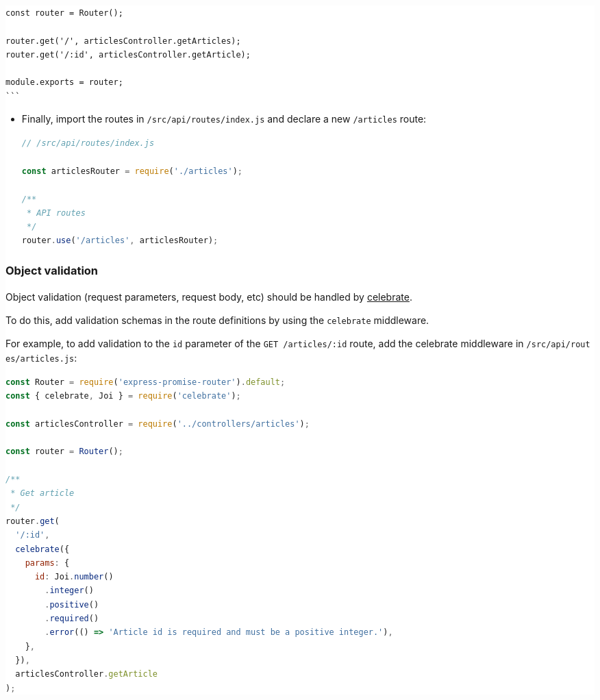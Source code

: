     const router = Router();

    router.get('/', articlesController.getArticles);
    router.get('/:id', articlesController.getArticle);

    module.exports = router;
    ```

- Finally, import the routes in `/src/api/routes/index.js` and declare a new `/articles` route:

  ```javascript
  // /src/api/routes/index.js

  const articlesRouter = require('./articles');

  /**
   * API routes
   */
  router.use('/articles', articlesRouter);
  ```

### Object validation

Object validation (request parameters, request body, etc) should be handled by [celebrate](https://www.npmjs.com/package/celebrate).

To do this, add validation schemas in the route definitions by using the `celebrate` middleware.

For example, to add validation to the `id` parameter of the `GET /articles/:id` route, add the celebrate middleware in `/src/api/routes/articles.js`:

```javascript
const Router = require('express-promise-router').default;
const { celebrate, Joi } = require('celebrate');

const articlesController = require('../controllers/articles');

const router = Router();

/**
 * Get article
 */
router.get(
  '/:id',
  celebrate({
    params: {
      id: Joi.number()
        .integer()
        .positive()
        .required()
        .error(() => 'Article id is required and must be a positive integer.'),
    },
  }),
  articlesController.getArticle
);
```
